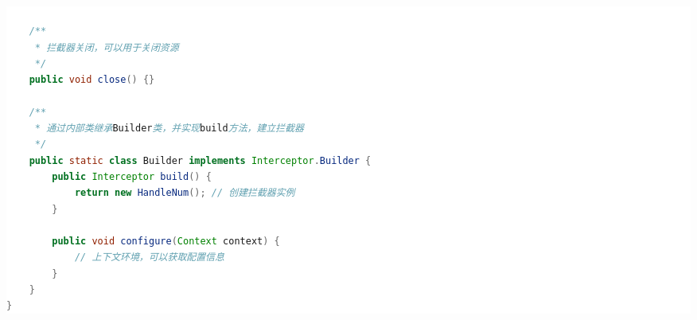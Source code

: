 ```java

    /**
     * 拦截器关闭，可以用于关闭资源
     */
    public void close() {}

    /**
     * 通过内部类继承Builder类，并实现build方法，建立拦截器
     */
    public static class Builder implements Interceptor.Builder {
        public Interceptor build() {
            return new HandleNum(); // 创建拦截器实例
        }

        public void configure(Context context) {
            // 上下文环境，可以获取配置信息
        }
    }
}
```